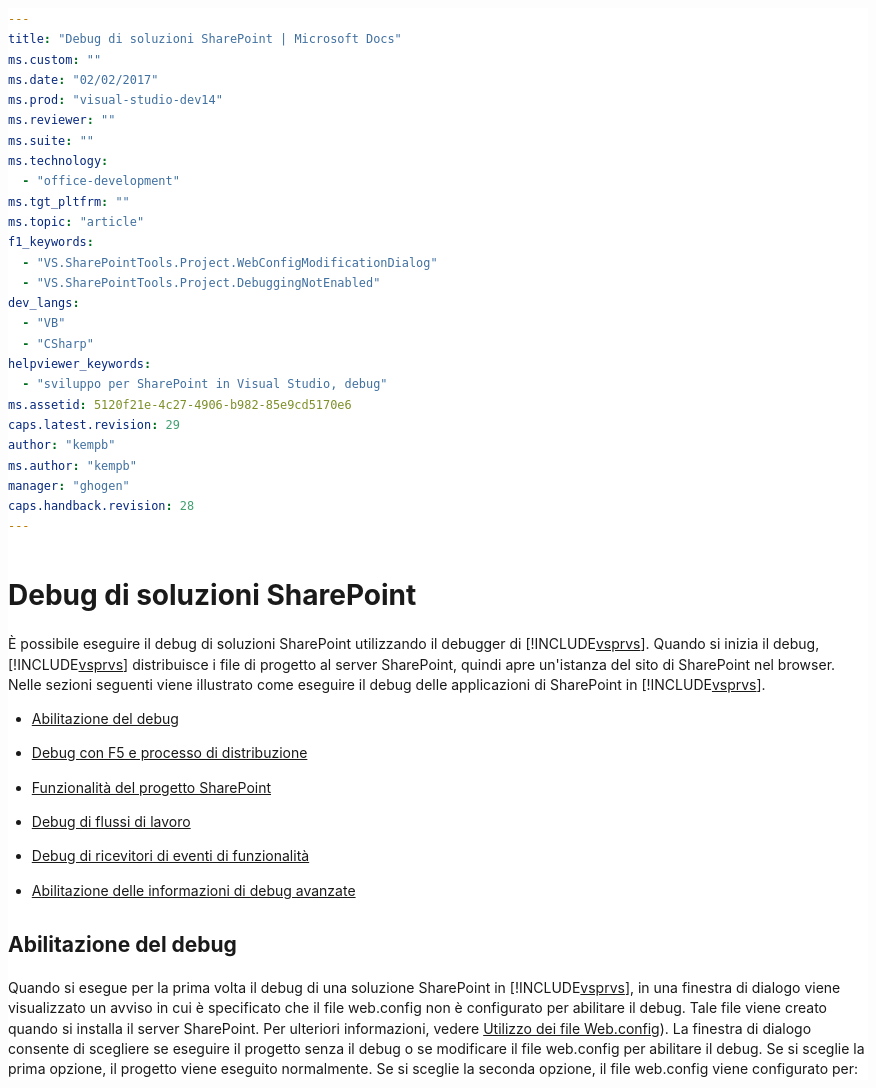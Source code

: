 ```yaml
---
title: "Debug di soluzioni SharePoint | Microsoft Docs"
ms.custom: ""
ms.date: "02/02/2017"
ms.prod: "visual-studio-dev14"
ms.reviewer: ""
ms.suite: ""
ms.technology: 
  - "office-development"
ms.tgt_pltfrm: ""
ms.topic: "article"
f1_keywords: 
  - "VS.SharePointTools.Project.WebConfigModificationDialog"
  - "VS.SharePointTools.Project.DebuggingNotEnabled"
dev_langs: 
  - "VB"
  - "CSharp"
helpviewer_keywords: 
  - "sviluppo per SharePoint in Visual Studio, debug"
ms.assetid: 5120f21e-4c27-4906-b982-85e9cd5170e6
caps.latest.revision: 29
author: "kempb"
ms.author: "kempb"
manager: "ghogen"
caps.handback.revision: 28
---
```

# Debug di soluzioni SharePoint
  È possibile eseguire il debug di soluzioni SharePoint utilizzando il debugger di [!INCLUDE[vsprvs](../sharepoint/includes/vsprvs-md.md)].  Quando si inizia il debug, [!INCLUDE[vsprvs](../sharepoint/includes/vsprvs-md.md)] distribuisce i file di progetto al server SharePoint, quindi apre un'istanza del sito di SharePoint nel browser.  Nelle sezioni seguenti viene illustrato come eseguire il debug delle applicazioni di SharePoint in [!INCLUDE[vsprvs](../sharepoint/includes/vsprvs-md.md)].  
  
-   [Abilitazione del debug](#EnableDebug)  
  
-   [Debug con F5 e processo di distribuzione](#Deployment)  
  
-   [Funzionalità del progetto SharePoint](#Features)  
  
-   [Debug di flussi di lavoro](#Workflow)  
  
-   [Debug di ricevitori di eventi di funzionalità](#FeatureEvents)  
  
-   [Abilitazione delle informazioni di debug avanzate](#EnhancedDebug)  
  
##  <a name="EnableDebug"></a> Abilitazione del debug  
 Quando si esegue per la prima volta il debug di una soluzione SharePoint in [!INCLUDE[vsprvs](../sharepoint/includes/vsprvs-md.md)], in una finestra di dialogo viene visualizzato un avviso in cui è specificato che il file web.config non è configurato per abilitare il debug. Tale file viene creato quando si installa il server SharePoint.  Per ulteriori informazioni, vedere [Utilizzo dei file Web.config](http://go.microsoft.com/fwlink/?LinkID=149266)\). La finestra di dialogo consente di scegliere se eseguire il progetto senza il debug o se modificare il file web.config per abilitare il debug.  Se si sceglie la prima opzione, il progetto viene eseguito normalmente.  Se si sceglie la seconda opzione, il file web.config viene configurato per:  
  